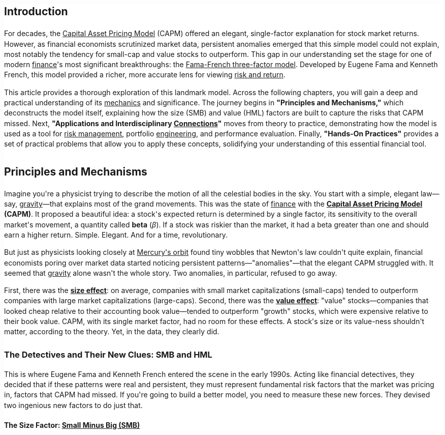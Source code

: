 ## Introduction
For decades, the [Capital Asset Pricing Model](@article_id:143767) (CAPM) offered an elegant, single-factor explanation for stock market returns. However, as financial economists scrutinized market data, persistent anomalies emerged that this simple model could not explain, most notably the tendency for small-cap and value stocks to outperform. This gap in our understanding set the stage for one of modern [finance](@article_id:144433)'s most significant breakthroughs: the [Fama-French three-factor model](@article_id:137323). Developed by Eugene Fama and Kenneth French, this model provided a richer, more accurate lens for viewing [risk and return](@article_id:138901).

This article provides a thorough exploration of this landmark model. Across the following chapters, you will gain a deep and practical understanding of its [mechanics](@article_id:151174) and significance. The journey begins in **"Principles and Mechanisms,"** which deconstructs the model itself, explaining how the size (SMB) and value (HML) factors are built to capture the risks that CAPM missed. Next, **"Applications and Interdisciplinary [Connections](@article_id:193345)"** moves from theory to practice, demonstrating how the model is used as a tool for [risk management](@article_id:140788), portfolio [engineering](@article_id:275179), and performance evaluation. Finally, **"Hands-On Practices"** provides a set of practical problems that allow you to apply these concepts, solidifying your understanding of this essential financial tool.

## Principles and Mechanisms

Imagine you're a physicist trying to describe the motion of all the celestial bodies in the sky. You start with a simple, elegant law—say, [gravity](@article_id:262981)—that explains most of the grand movements. This was the state of [finance](@article_id:144433) with the **[Capital Asset Pricing Model](@article_id:143767) (CAPM)**. It proposed a beautiful idea: a stock's expected return is determined by a single factor, its sensitivity to the overall market's movement, a quantity called **beta** ($\beta$). If a stock was riskier than the market, it had a beta greater than one and should earn a higher return. Simple. Elegant. And for a time, revolutionary.

But just as physicists looking closely at [Mercury's orbit](@article_id:191791) found tiny wobbles that Newton's law couldn't quite explain, financial economists poring over market data started noticing persistent patterns—"anomalies"—that the elegant CAPM struggled with. It seemed that [gravity](@article_id:262981) alone wasn't the whole story. Two anomalies, in particular, refused to go away.

First, there was the **[size effect](@article_id:145247)**: on average, companies with small market capitalizations (small-caps) tended to outperform companies with large market capitalizations (large-caps). Second, there was the **[value effect](@article_id:138242)**: "value" stocks—companies that looked cheap relative to their accounting book value—tended to outperform "growth" stocks, which were expensive relative to their book value. CAPM, with its single market factor, had no room for these effects. A stock's size or its value-ness shouldn't matter, according to the theory. Yet, in the data, they clearly did.

### The Detectives and Their New Clues: SMB and HML

This is where Eugene Fama and Kenneth French entered the scene in the early 1990s. Acting like financial detectives, they decided that if these patterns were real and persistent, they must represent fundamental risk factors that the market was pricing in, factors that CAPM had missed. If you're going to build a better model, you need to measure these new forces. They devised two ingenious new factors to do just that.

#### The Size Factor: [Small Minus Big (SMB)](@article_id:140485)
